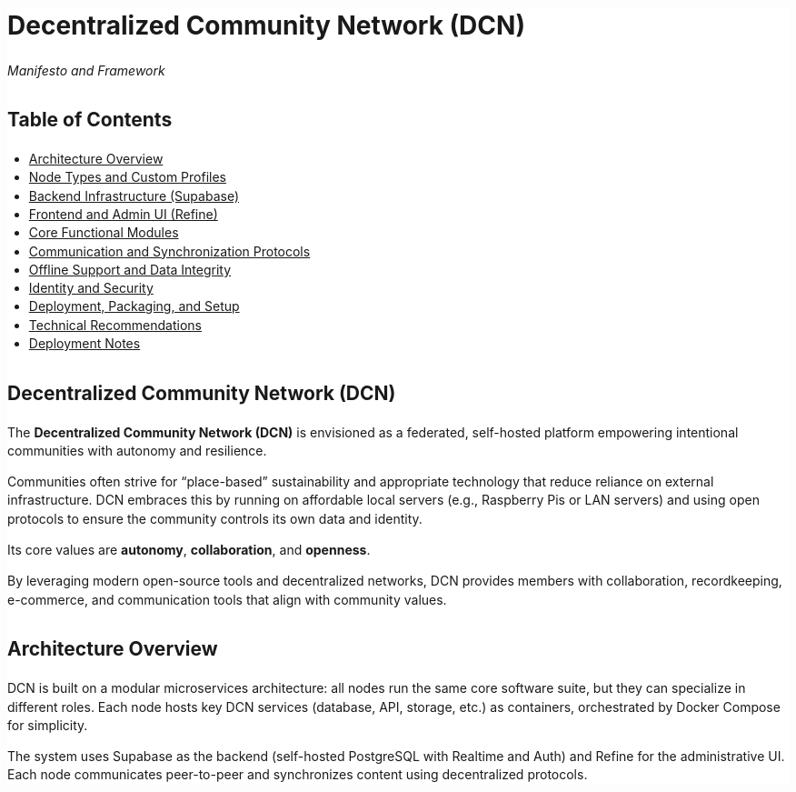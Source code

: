 # Decentralized Community Network (DCN)

_Manifesto and Framework_

## Table of Contents
- [Architecture Overview](#architecture-overview)
- [Node Types and Custom Profiles](#node-types-and-custom-profiles)
- [Backend Infrastructure (Supabase)](#backend-infrastructure-supabase)
- [Frontend and Admin UI (Refine)](#frontend-and-admin-ui-refine)
- [Core Functional Modules](#core-functional-modules)
- [Communication and Synchronization Protocols](#communication-and-synchronization-protocols)
- [Offline Support and Data Integrity](#offline-support-and-data-integrity)
- [Identity and Security](#identity-and-security)
- [Deployment, Packaging, and Setup](#deployment-packaging-and-setup)
- [Technical Recommendations](#technical-recommendations)
- [Deployment Notes](#deployment-notes)
<h2>Decentralized Community Network (DCN)</h2>

<p>
  The <strong>Decentralized Community Network (DCN)</strong> is envisioned as a federated, self-hosted platform empowering intentional communities with autonomy and resilience.
</p>

<p>
  Communities often strive for “place-based” sustainability and appropriate technology that reduce reliance on external infrastructure. DCN embraces this by running on affordable local servers (e.g., Raspberry Pis or LAN servers) and using open protocols to ensure the community controls its own data and identity.
</p>

<p>
  Its core values are <strong>autonomy</strong>, <strong>collaboration</strong>, and <strong>openness</strong>.
</p>

<p>
  By leveraging modern open-source tools and decentralized networks, DCN provides members with collaboration, recordkeeping, e-commerce, and communication tools that align with community values.
</p>

## Architecture Overview


<p>
  DCN is built on a modular microservices architecture: all nodes run the same core software suite, but they can specialize in different roles. Each node hosts key DCN services (database, API, storage, etc.) as containers, orchestrated by Docker Compose for simplicity.
</p>

<p>
  The system uses Supabase as the backend (self-hosted PostgreSQL with Realtime and Auth) and Refine for the administrative UI. Each node communicates peer-to-peer and synchronizes content using decentralized protocols.
</p>
